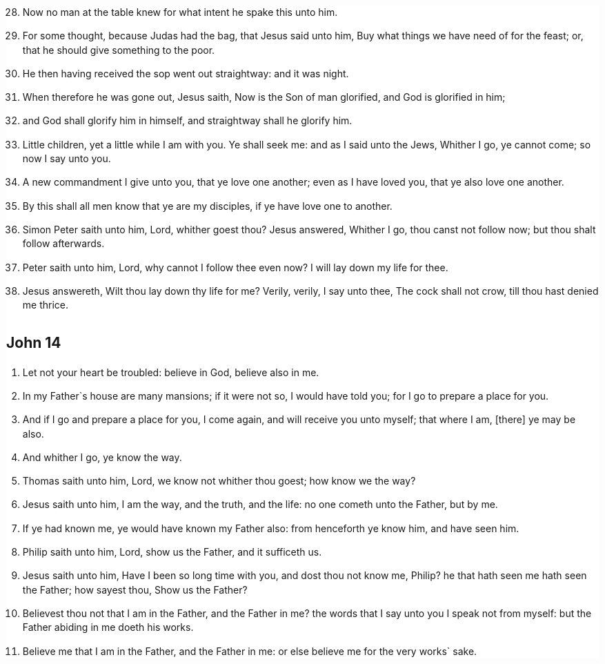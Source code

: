 28. Now no man at the table knew for what intent he spake this unto him.

29. For some thought, because Judas had the bag, that Jesus said unto him, Buy what things we have need of for the feast; or, that he should give something to the poor.

30. He then having received the sop went out straightway: and it was night.

31. When therefore he was gone out, Jesus saith, Now is the Son of man glorified, and God is glorified in him;

32. and God shall glorify him in himself, and straightway shall he glorify him.

33. Little children, yet a little while I am with you. Ye shall seek me: and as I said unto the Jews, Whither I go, ye cannot come; so now I say unto you.

34. A new commandment I give unto you, that ye love one another; even as I have loved you, that ye also love one another.

35. By this shall all men know that ye are my disciples, if ye have love one to another.

36. Simon Peter saith unto him, Lord, whither goest thou? Jesus answered, Whither I go, thou canst not follow now; but thou shalt follow afterwards.

37. Peter saith unto him, Lord, why cannot I follow thee even now? I will lay down my life for thee.

38. Jesus answereth, Wilt thou lay down thy life for me? Verily, verily, I say unto thee, The cock shall not crow, till thou hast denied me thrice.

## John 14

1. Let not your heart be troubled: believe in God, believe also in me.

2. In my Father`s house are many mansions; if it were not so, I would have told you; for I go to prepare a place for you.

3. And if I go and prepare a place for you, I come again, and will receive you unto myself; that where I am, [there] ye may be also.

4. And whither I go, ye know the way.

5. Thomas saith unto him, Lord, we know not whither thou goest; how know we the way?

6. Jesus saith unto him, I am the way, and the truth, and the life: no one cometh unto the Father, but by me.

7. If ye had known me, ye would have known my Father also: from henceforth ye know him, and have seen him.

8. Philip saith unto him, Lord, show us the Father, and it sufficeth us.

9. Jesus saith unto him, Have I been so long time with you, and dost thou not know me, Philip? he that hath seen me hath seen the Father; how sayest thou, Show us the Father?

10. Believest thou not that I am in the Father, and the Father in me? the words that I say unto you I speak not from myself: but the Father abiding in me doeth his works.

11. Believe me that I am in the Father, and the Father in me: or else believe me for the very works` sake.
